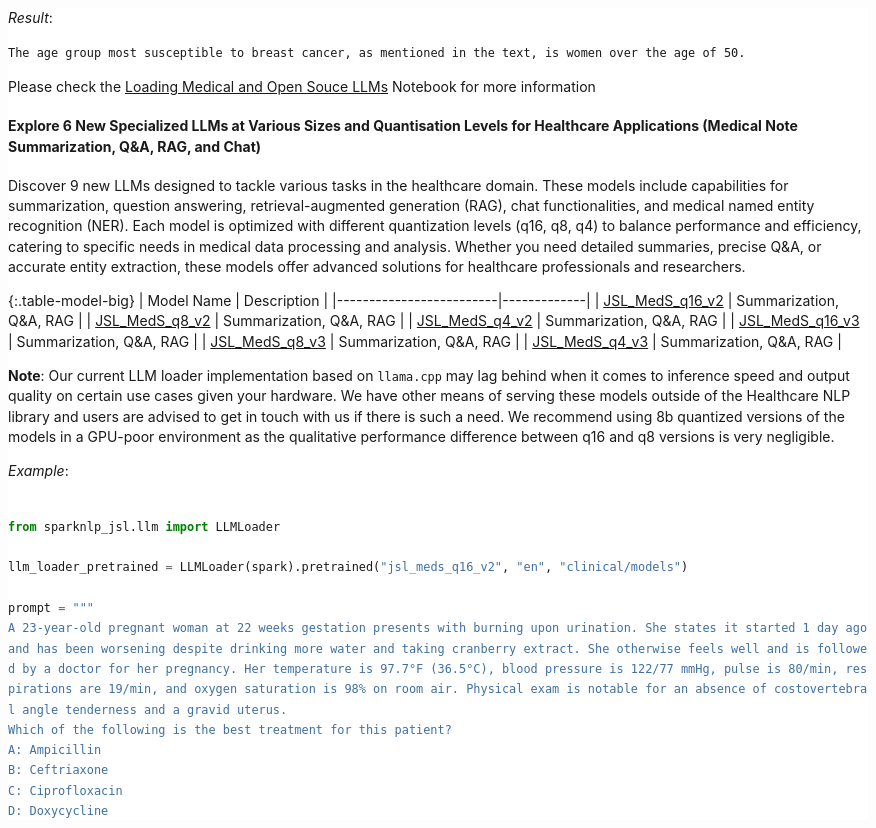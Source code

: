 *Result*:

```bash
The age group most susceptible to breast cancer, as mentioned in the text, is women over the age of 50.
```

Please check the [Loading Medical and Open Souce LLMs](https://github.com/JohnSnowLabs/spark-nlp-workshop/blob/master/tutorials/Certification_Trainings/Healthcare/46.Loading_Medical_and_Open-Souce_LLMs.ipynb) Notebook for more information


</div><div class="h3-box" markdown="1">
 
#### Explore 6 New Specialized LLMs at Various Sizes and Quantisation Levels for Healthcare Applications (Medical Note Summarization, Q&A, RAG, and Chat)

Discover 9 new LLMs designed to tackle various tasks in the healthcare domain. These models include capabilities for summarization, question answering, retrieval-augmented generation (RAG), chat functionalities, and medical named entity recognition (NER). Each model is optimized with different quantization levels (q16, q8, q4) to balance performance and efficiency, catering to specific needs in medical data processing and analysis. Whether you need detailed summaries, precise Q&A, or accurate entity extraction, these models offer advanced solutions for healthcare professionals and researchers.


{:.table-model-big}
| Model Name              | Description |
|-------------------------|-------------|
| [JSL_MedS_q16_v2](https://nlp.johnsnowlabs.com/2024/09/19/jsl_meds_q16_v2_en.html)    | Summarization, Q&A, RAG |
| [JSL_MedS_q8_v2](https://nlp.johnsnowlabs.com/2024/09/19/jsl_meds_q8_v2_en.html)      | Summarization, Q&A, RAG |
| [JSL_MedS_q4_v2](https://nlp.johnsnowlabs.com/2024/09/19/jsl_meds_q4_v2_en.html)      | Summarization, Q&A, RAG |
| [JSL_MedS_q16_v3](https://nlp.johnsnowlabs.com/2024/09/19/jsl_meds_q16_v3_en.html)    | Summarization, Q&A, RAG |
| [JSL_MedS_q8_v3](https://nlp.johnsnowlabs.com/2024/09/19/jsl_meds_q8_v3_en.html)      | Summarization, Q&A, RAG |
| [JSL_MedS_q4_v3](https://nlp.johnsnowlabs.com/2024/09/19/jsl_meds_q4_v3_en.html)      | Summarization, Q&A, RAG |


**Note**: Our current LLM loader implementation based on `llama.cpp` may lag behind when it comes to inference speed and output quality on certain use cases given your hardware. We have other means of serving these models outside of the Healthcare NLP library and users are advised to get in touch with us if there is such a need. We recommend using 8b quantized versions of the models in a GPU-poor environment as the qualitative performance difference between q16 and q8 versions is very negligible.

*Example*:

```python

from sparknlp_jsl.llm import LLMLoader

llm_loader_pretrained = LLMLoader(spark).pretrained("jsl_meds_q16_v2", "en", "clinical/models")

prompt = """
A 23-year-old pregnant woman at 22 weeks gestation presents with burning upon urination. She states it started 1 day ago and has been worsening despite drinking more water and taking cranberry extract. She otherwise feels well and is followed by a doctor for her pregnancy. Her temperature is 97.7°F (36.5°C), blood pressure is 122/77 mmHg, pulse is 80/min, respirations are 19/min, and oxygen saturation is 98% on room air. Physical exam is notable for an absence of costovertebral angle tenderness and a gravid uterus.
Which of the following is the best treatment for this patient?
A: Ampicillin
B: Ceftriaxone
C: Ciprofloxacin
D: Doxycycline
```
